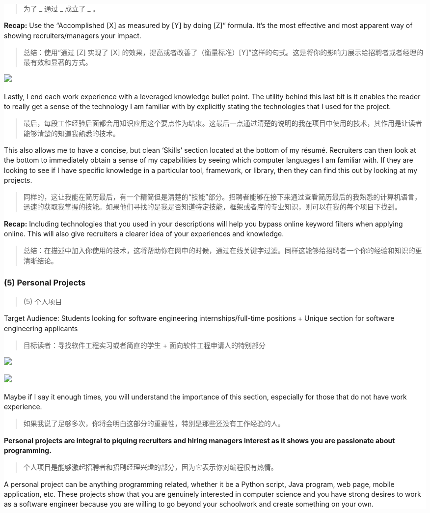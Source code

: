 > 为了 _ 通过 _ 成立了 _ 。


**Recap:** Use the “Accomplished [X] as measured by [Y] by doing [Z]” formula. It’s the most effective and most apparent way of showing recruiters/managers your impact.

> 总结：使用“通过 [Z] 实现了 [X] 的效果，提高或者改善了（衡量标准）[Y]”这样的句式。这是将你的影响力展示给招聘者或者经理的最有效和显著的方式。

![](https://lh3.googleusercontent.com/FfS35oYaGZkKZ6wLr_-rnZ31t3PAq5xeYJUpT1aN-fLwN5EhzdBWKdbV6jjcYhwV8ApqDh2ZA7NMNjFCJKGRQnvV5UBCNOYxVRjVlvAXm3ZqJznZD0Bu1UNczm6bKmq7lLbnW0pRHD29Es1zzMF8zGfIuvAf59jkPbGUDXr6v9_FpOAYHhLdnYUJ3JF4JpO3E9lzIK3paRAnbJ7IZWbUbHzghDHSbUlqShGIhbX6aN8wjlJubsyy9O3HM2ndtyiGhVedSpUBMyDn8jjrdP6uvfoVWSfEZXnsDs63qntmnPm-YjSwb9fk9ZPd-fyxZAXv3LLIwFYveeV1XpDTpd5EG-P-atkMwRzRLTtDGNTaYO-J27JBD01Du-8tceL35203lfROBVwuBKwGvcxC_olr-izcOefeU_YDunJpCZQlioaGHwfL7hT4pco9JfFGnBP1sezCFpRTwzQ3MZivJf9L_NIlVhkg9G7DtTlX12pt-Tco7JOJ9DZ4SkPkdzpTomO9hRx1X8uPnQfda_leGYGVVEQ1mi82-sxzr6NoJs5q8He3wSUkNCMIr6UA6CNPApoCJdj6Q8koPD-20kNuoMPdANm7XZ9NNfkbxqPdk6DCTvog9WycUZoGGnVjt5Rs6rr9nNLQXuSawXeevYuglvuGO1TjVK6lOIB0CacN_UNxzvFYY24OUrRyKPfEad2WgRU2fTWiIaXik0UfgnhICfy5FsUS=w1287-h288-no)

Lastly, I end each work experience with a leveraged knowledge bullet point. The utility behind this last bit is it enables the reader to really get a sense of the technology I am familiar with by explicitly stating the technologies that I used for the project.

> 最后，每段工作经验后面都会用知识应用这个要点作为结束。这最后一点通过清楚的说明的我在项目中使用的技术，其作用是让读者能够清楚的知道我熟悉的技术。

This also allows me to have a concise, but clean ‘Skills’ section located at the bottom of my résumé. Recruiters can then look at the bottom to immediately obtain a sense of my capabilities by seeing which computer languages I am familiar with. If they are looking to see if I have specific knowledge in a particular tool, framework, or library, then they can find this out by looking at my projects.

> 同样的，这让我能在简历最后，有一个精简但是清楚的“技能”部分。招聘者能够在接下来通过查看简历最后的我熟悉的计算机语言，迅速的获取我掌握的技能。如果他们寻找的是我是否知道特定技能，框架或者库的专业知识，则可以在我的每个项目下找到。

**Recap:** Including technologies that you used in your descriptions will help you bypass online keyword filters when applying online. This will also give recruiters a clearer idea of your experiences and knowledge.

> 总结：在描述中加入你使用的技术，这将帮助你在网申的时候，通过在线关键字过滤。同样这能够给招聘者一个你的经验和知识的更清晰结论。

### (5) Personal Projects

> (5) 个人项目

Target Audience: Students looking for software engineering internships/full-time positions + Unique section for software engineering applicants

> 目标读者：寻找软件工程实习或者简直的学生 + 面向软件工程申请人的特别部分

![](https://lh3.googleusercontent.com/cqeyM7Wso_fFqH3j2w3ZnG9-BeYrO_m-aTi9W5aVAqhtWW_XnaUUtFk7iB85LY-RplzsFmIuQjC_Ujz84IU1TdP3caf7wIl5aF5dajw0CNpNE6swbt8FdRCRaPdRP9eg7zNbY3iwwPnD76FYSshF0ICxg8aMqonm_-pwoY6JFkcB7kXE27iKeP4HhVEW62_3TnD1ewDsqP2vU6BgXDILk-fDauDGUGk0yF4wUPqyr0M_ykuLqoF_3DRztXEAnXCN-xa9nr-jFIR3sScs1XSUZVuMMeqykFH1BYOwuWMDCQKKT0tpRATIU-ilgVImg886bqP0g7IBeFfFu7dV1eLdaOkEWQ6qhOjhPoj1QvdAAJqlv2G77LD0NGNZPeOk5XKgUEDqWwRN_0_qblQW2qilG9rZWptu18x0U7tvM2sgAhdLRK4kWsHrYqfOEVSo0ZY6RtOhYo095BOQczuFU3tjFASpYJ5z_3VPq1K_Zbpyh_Y-VmWfXYz-OddZGQvfLVqpBZirpuG-OX5-aerFxkPacgVU9BSaw4FELe9eVlLHklfN3hW7mm8me9MBYkTSV9QSAlvy9QwS5vQie6mRAsldTy6k5yORsp7wRGs_j55dH4LtwtLo2s7V5vOl6dV3wLOcbgGwfUX4EJvZjYi7fT59mLTXVAg5Yyaa6KNl7iz3Y5ntvwQvR3jTa5R7BAnLvHs1jzoPw8ze3Vnq5Y2nZjSEThoz=w800-h453-no)

![](https://lh3.googleusercontent.com/mLuRDweK1TRJSfmNqYEoRmiVL6ajfGCATtjsAuu4OYXouw_ChhRpWjdGLZ22ZEbADFfpf5A0KL7HLOOyUl8LVKfcjmc965ss29EgDr1X8yW_bLOVD5b6NBA0aoZbSVdn1AdcfgvxtGX52E6F_curkaeQLSK_hfRqyPPzZxsdfIs3JgmRNqtSjx2EAIc4ktt3C7g8f5EKJ90wXFKNx0ygCCnjnbMa28ZPd4Jo4DzoSC5kj7P63M0QKa_zUp759s034JzTG47uSeV8bOt8n3m0Y80UQsuLw-8c4QnRYgWx2DboS8FroHL0W256wxpEc0VxAZ244mWeWq7F0mi6hJXy2-pGRBchQNgNDDgHmtSd3ng5UHNUVBA8Z2E7oEXwVgCAtcjqZYwrADdz8eSab0HQL1vZoEmnfCRigc0RoiqfWcPS9piVbnHUDxwzjzUlk-rX5IFQRl0Htg5QTyUGY4BrWjRvarR0sFmxW_h3If7hpljZhEnEjAu-eF9SigmNiT0GroXVB5hb-QXEdl9iGxjyOBg6lVbTWXSxrzYpQqn6dGp7miuIng8xaN0vR-W04F83wHKAehrOhk_rMn1YRIREI8qgGlRx3NDoTONMepNBw9K3TOBSYhnkfblVhbzaQkepsyzmQDi_hswdo6PvJwKNznrBF0oFGEmYWqV4Cu1Ip4H3ne0cWrBqul-D2bOM0W15Wq8zoIeUjVzGoiEE1eC9XzAd=w953-h524-no)

Maybe if I say it enough times, you will understand the importance of this section, especially for those that do not have work experience.

> 如果我说了足够多次，你将会明白这部分的重要性，特别是那些还没有工作经验的人。
  
**Personal projects are integral to piquing recruiters and hiring managers interest as it shows you are passionate about programming.**

> 个人项目是能够激起招聘者和招聘经理兴趣的部分，因为它表示你对编程很有热情。

A personal project can be anything programming related, whether it be a Python script, Java program, web page, mobile application, etc. These projects show that you are genuinely interested in computer science and you have strong desires to work as a software engineer because you are willing to go beyond your schoolwork and create something on your own.
